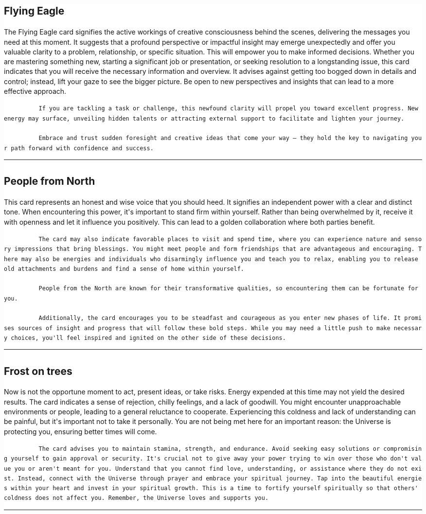 ## Flying Eagle

The Flying Eagle card signifies the active workings of creative consciousness behind the scenes, delivering the messages you need at this moment. It suggests that a profound perspective or impactful insight may emerge unexpectedly and offer you valuable clarity to a problem, relationship, or specific situation. This will empower you to make informed decisions. Whether you are mastering something new, starting a significant job or presentation, or seeking resolution to a longstanding issue, this card indicates that you will receive the necessary information and overview. It advises against getting too bogged down in details and control; instead, lift your gaze to see the bigger picture. Be open to new perspectives and insights that can lead to a more effective approach.
              
              If you are tackling a task or challenge, this newfound clarity will propel you toward excellent progress. New energy may surface, unveiling hidden talents or attracting external support to facilitate and lighten your journey.
              
              Embrace and trust sudden foresight and creative ideas that come your way — they hold the key to navigating your path forward with confidence and success.

---

## People from North

This card represents an honest and wise voice that you should heed. It signifies an independent power with a clear and distinct tone. When encountering this power, it's important to stand firm within yourself. Rather than being overwhelmed by it, receive it with openness and let it influence you positively. This can lead to a golden collaboration where both parties benefit.
              
              The card may also indicate favorable places to visit and spend time, where you can experience nature and sensory impressions that bring blessings. You might meet people and form friendships that are advantageous and encouraging. There may also be energies and individuals who disarmingly influence you and teach you to relax, enabling you to release old attachments and burdens and find a sense of home within yourself.
              
              People from the North are known for their transformative qualities, so encountering them can be fortunate for you.
              
              Additionally, the card encourages you to be steadfast and courageous as you enter new phases of life. It promises sources of insight and progress that will follow these bold steps. While you may need a little push to make necessary choices, you'll feel inspired and ignited on the other side of these decisions.

---

## Frost on trees

Now is not the opportune moment to act, present ideas, or take risks. Energy expended at this time may not yield the desired results. The card indicates a sense of rejection, chilly feelings, and a lack of goodwill. You might encounter unapproachable environments or people, leading to a general reluctance to cooperate. Experiencing this coldness and lack of understanding can be painful, but it's important not to take it personally. You are not being met here for an important reason: the Universe is protecting you, ensuring better times will come.
              
              The card advises you to maintain stamina, strength, and endurance. Avoid seeking easy solutions or compromising yourself to gain approval or security. It's crucial not to give away your power trying to win over those who don't value you or aren't meant for you. Understand that you cannot find love, understanding, or assistance where they do not exist. Instead, connect with the Universe through prayer and embrace your spiritual journey. Tap into the beautiful energies within your heart and invest in your spiritual growth. This is a time to fortify yourself spiritually so that others' coldness does not affect you. Remember, the Universe loves and supports you.

---